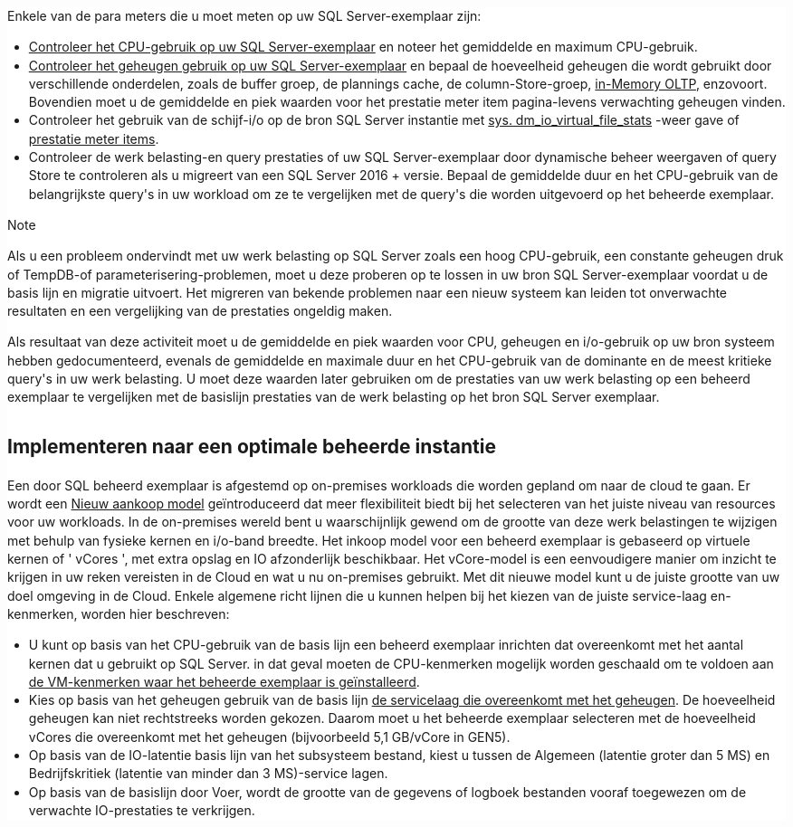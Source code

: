 Enkele van de para meters die u moet meten op uw SQL Server-exemplaar zijn:

- [Controleer het CPU-gebruik op uw SQL Server-exemplaar](https://techcommunity.microsoft.com/t5/Azure-SQL-Database/Monitor-CPU-usage-on-SQL-Server/ba-p/680777#M131) en noteer het gemiddelde en maximum CPU-gebruik.
- [Controleer het geheugen gebruik op uw SQL Server-exemplaar](https://docs.microsoft.com/sql/relational-databases/performance-monitor/monitor-memory-usage) en bepaal de hoeveelheid geheugen die wordt gebruikt door verschillende onderdelen, zoals de buffer groep, de plannings cache, de column-Store-groep, [in-Memory OLTP](https://docs.microsoft.com/sql/relational-databases/in-memory-oltp/monitor-and-troubleshoot-memory-usage?view=sql-server-2017), enzovoort. Bovendien moet u de gemiddelde en piek waarden voor het prestatie meter item pagina-levens verwachting geheugen vinden.
- Controleer het gebruik van de schijf-i/o op de bron SQL Server instantie met [sys. dm_io_virtual_file_stats](https://docs.microsoft.com/sql/relational-databases/system-dynamic-management-views/sys-dm-io-virtual-file-stats-transact-sql) -weer gave of [prestatie meter items](https://docs.microsoft.com/sql/relational-databases/performance-monitor/monitor-disk-usage).
- Controleer de werk belasting-en query prestaties of uw SQL Server-exemplaar door dynamische beheer weergaven of query Store te controleren als u migreert van een SQL Server 2016 + versie. Bepaal de gemiddelde duur en het CPU-gebruik van de belangrijkste query's in uw workload om ze te vergelijken met de query's die worden uitgevoerd op het beheerde exemplaar.

> [!Note]
> Als u een probleem ondervindt met uw werk belasting op SQL Server zoals een hoog CPU-gebruik, een constante geheugen druk of TempDB-of parameterisering-problemen, moet u deze proberen op te lossen in uw bron SQL Server-exemplaar voordat u de basis lijn en migratie uitvoert. Het migreren van bekende problemen naar een nieuw systeem kan leiden tot onverwachte resultaten en een vergelijking van de prestaties ongeldig maken.

Als resultaat van deze activiteit moet u de gemiddelde en piek waarden voor CPU, geheugen en i/o-gebruik op uw bron systeem hebben gedocumenteerd, evenals de gemiddelde en maximale duur en het CPU-gebruik van de dominante en de meest kritieke query's in uw werk belasting. U moet deze waarden later gebruiken om de prestaties van uw werk belasting op een beheerd exemplaar te vergelijken met de basislijn prestaties van de werk belasting op het bron SQL Server exemplaar.

## <a name="deploy-to-an-optimally-sized-managed-instance"></a>Implementeren naar een optimale beheerde instantie

Een door SQL beheerd exemplaar is afgestemd op on-premises workloads die worden gepland om naar de cloud te gaan. Er wordt een [Nieuw aankoop model](../database/service-tiers-vcore.md) geïntroduceerd dat meer flexibiliteit biedt bij het selecteren van het juiste niveau van resources voor uw workloads. In de on-premises wereld bent u waarschijnlijk gewend om de grootte van deze werk belastingen te wijzigen met behulp van fysieke kernen en i/o-band breedte. Het inkoop model voor een beheerd exemplaar is gebaseerd op virtuele kernen of ' vCores ', met extra opslag en IO afzonderlijk beschikbaar. Het vCore-model is een eenvoudigere manier om inzicht te krijgen in uw reken vereisten in de Cloud en wat u nu on-premises gebruikt. Met dit nieuwe model kunt u de juiste grootte van uw doel omgeving in de Cloud. Enkele algemene richt lijnen die u kunnen helpen bij het kiezen van de juiste service-laag en-kenmerken, worden hier beschreven:

- U kunt op basis van het CPU-gebruik van de basis lijn een beheerd exemplaar inrichten dat overeenkomt met het aantal kernen dat u gebruikt op SQL Server. in dat geval moeten de CPU-kenmerken mogelijk worden geschaald om te voldoen aan [de VM-kenmerken waar het beheerde exemplaar is geïnstalleerd](resource-limits.md#hardware-generation-characteristics).
- Kies op basis van het geheugen gebruik van de basis lijn [de servicelaag die overeenkomt met het geheugen](resource-limits.md#hardware-generation-characteristics). De hoeveelheid geheugen kan niet rechtstreeks worden gekozen. Daarom moet u het beheerde exemplaar selecteren met de hoeveelheid vCores die overeenkomt met het geheugen (bijvoorbeeld 5,1 GB/vCore in GEN5).
- Op basis van de IO-latentie basis lijn van het subsysteem bestand, kiest u tussen de Algemeen (latentie groter dan 5 MS) en Bedrijfskritiek (latentie van minder dan 3 MS)-service lagen.
- Op basis van de basislijn door Voer, wordt de grootte van de gegevens of logboek bestanden vooraf toegewezen om de verwachte IO-prestaties te verkrijgen.
